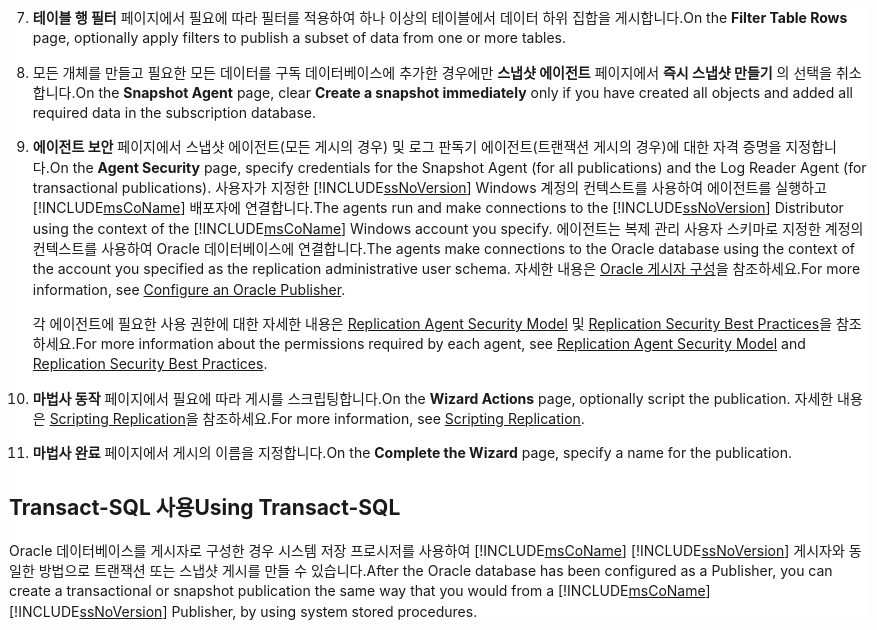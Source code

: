 7.  <span data-ttu-id="7d71e-148">**테이블 행 필터** 페이지에서 필요에 따라 필터를 적용하여 하나 이상의 테이블에서 데이터 하위 집합을 게시합니다.</span><span class="sxs-lookup"><span data-stu-id="7d71e-148">On the **Filter Table Rows** page, optionally apply filters to publish a subset of data from one or more tables.</span></span>  
  
8.  <span data-ttu-id="7d71e-149">모든 개체를 만들고 필요한 모든 데이터를 구독 데이터베이스에 추가한 경우에만 **스냅샷 에이전트** 페이지에서 **즉시 스냅샷 만들기** 의 선택을 취소합니다.</span><span class="sxs-lookup"><span data-stu-id="7d71e-149">On the **Snapshot Agent** page, clear **Create a snapshot immediately** only if you have created all objects and added all required data in the subscription database.</span></span>  
  
9. <span data-ttu-id="7d71e-150">**에이전트 보안** 페이지에서 스냅샷 에이전트(모든 게시의 경우) 및 로그 판독기 에이전트(트랜잭션 게시의 경우)에 대한 자격 증명을 지정합니다.</span><span class="sxs-lookup"><span data-stu-id="7d71e-150">On the **Agent Security** page, specify credentials for the Snapshot Agent (for all publications) and the Log Reader Agent (for transactional publications).</span></span> <span data-ttu-id="7d71e-151">사용자가 지정한 [!INCLUDE[ssNoVersion](../../../includes/ssnoversion-md.md)] Windows 계정의 컨텍스트를 사용하여 에이전트를 실행하고 [!INCLUDE[msCoName](../../../includes/msconame-md.md)] 배포자에 연결합니다.</span><span class="sxs-lookup"><span data-stu-id="7d71e-151">The agents run and make connections to the [!INCLUDE[ssNoVersion](../../../includes/ssnoversion-md.md)] Distributor using the context of the [!INCLUDE[msCoName](../../../includes/msconame-md.md)] Windows account you specify.</span></span> <span data-ttu-id="7d71e-152">에이전트는 복제 관리 사용자 스키마로 지정한 계정의 컨텍스트를 사용하여 Oracle 데이터베이스에 연결합니다.</span><span class="sxs-lookup"><span data-stu-id="7d71e-152">The agents make connections to the Oracle database using the context of the account you specified as the replication administrative user schema.</span></span> <span data-ttu-id="7d71e-153">자세한 내용은 [Oracle 게시자 구성](../non-sql/configure-an-oracle-publisher.md)을 참조하세요.</span><span class="sxs-lookup"><span data-stu-id="7d71e-153">For more information, see [Configure an Oracle Publisher](../non-sql/configure-an-oracle-publisher.md).</span></span>  
  
     <span data-ttu-id="7d71e-154">각 에이전트에 필요한 사용 권한에 대한 자세한 내용은 [Replication Agent Security Model](../security/replication-agent-security-model.md) 및 [Replication Security Best Practices](../security/replication-security-best-practices.md)을 참조하세요.</span><span class="sxs-lookup"><span data-stu-id="7d71e-154">For more information about the permissions required by each agent, see [Replication Agent Security Model](../security/replication-agent-security-model.md) and [Replication Security Best Practices](../security/replication-security-best-practices.md).</span></span>  
  
10. <span data-ttu-id="7d71e-155">**마법사 동작** 페이지에서 필요에 따라 게시를 스크립팅합니다.</span><span class="sxs-lookup"><span data-stu-id="7d71e-155">On the **Wizard Actions** page, optionally script the publication.</span></span> <span data-ttu-id="7d71e-156">자세한 내용은 [Scripting Replication](../scripting-replication.md)을 참조하세요.</span><span class="sxs-lookup"><span data-stu-id="7d71e-156">For more information, see [Scripting Replication](../scripting-replication.md).</span></span>  
  
11. <span data-ttu-id="7d71e-157">**마법사 완료** 페이지에서 게시의 이름을 지정합니다.</span><span class="sxs-lookup"><span data-stu-id="7d71e-157">On the **Complete the Wizard** page, specify a name for the publication.</span></span>  
  
##  <a name="using-transact-sql"></a><a name="TsqlProcedure"></a> <span data-ttu-id="7d71e-158">Transact-SQL 사용</span><span class="sxs-lookup"><span data-stu-id="7d71e-158">Using Transact-SQL</span></span>  
 <span data-ttu-id="7d71e-159">Oracle 데이터베이스를 게시자로 구성한 경우 시스템 저장 프로시저를 사용하여 [!INCLUDE[msCoName](../../../includes/msconame-md.md)] [!INCLUDE[ssNoVersion](../../../includes/ssnoversion-md.md)] 게시자와 동일한 방법으로 트랜잭션 또는 스냅샷 게시를 만들 수 있습니다.</span><span class="sxs-lookup"><span data-stu-id="7d71e-159">After the Oracle database has been configured as a Publisher, you can create a transactional or snapshot publication the same way that you would from a [!INCLUDE[msCoName](../../../includes/msconame-md.md)] [!INCLUDE[ssNoVersion](../../../includes/ssnoversion-md.md)] Publisher, by using system stored procedures.</span></span>  
  